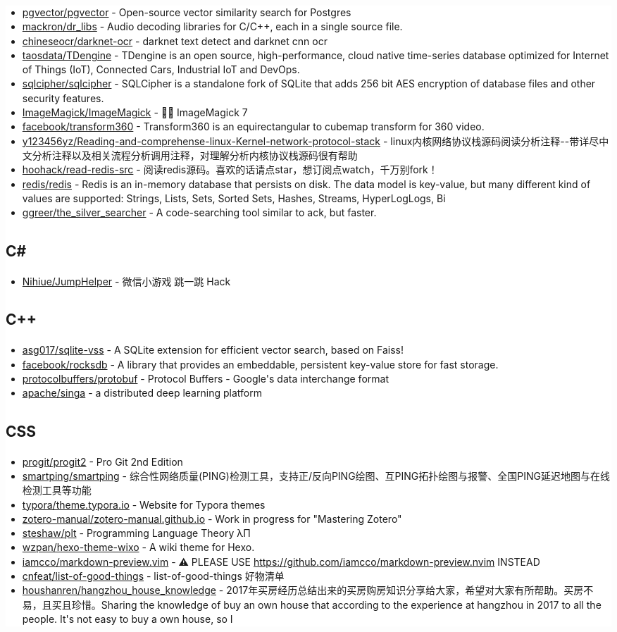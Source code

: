 - [pgvector/pgvector](https://github.com/pgvector/pgvector) - Open-source vector similarity search for Postgres
- [mackron/dr_libs](https://github.com/mackron/dr_libs) - Audio decoding libraries for C/C++, each in a single source file.
- [chineseocr/darknet-ocr](https://github.com/chineseocr/darknet-ocr) - darknet text detect and darknet cnn ocr
- [taosdata/TDengine](https://github.com/taosdata/TDengine) - TDengine is an open source, high-performance, cloud native time-series database optimized for Internet of Things (IoT), Connected Cars, Industrial IoT and DevOps.
- [sqlcipher/sqlcipher](https://github.com/sqlcipher/sqlcipher) - SQLCipher is a standalone fork of SQLite that adds 256 bit AES encryption of database files and other security features.
- [ImageMagick/ImageMagick](https://github.com/ImageMagick/ImageMagick) - 🧙‍♂️ ImageMagick 7
- [facebook/transform360](https://github.com/facebook/transform360) - Transform360 is an equirectangular to cubemap transform for 360 video.
- [y123456yz/Reading-and-comprehense-linux-Kernel-network-protocol-stack](https://github.com/y123456yz/Reading-and-comprehense-linux-Kernel-network-protocol-stack) - linux内核网络协议栈源码阅读分析注释--带详尽中文分析注释以及相关流程分析调用注释，对理解分析内核协议栈源码很有帮助
- [hoohack/read-redis-src](https://github.com/hoohack/read-redis-src) - 阅读redis源码。喜欢的话请点star，想订阅点watch，千万别fork！
- [redis/redis](https://github.com/redis/redis) - Redis is an in-memory database that persists on disk. The data model is key-value, but many different kind of values are supported: Strings, Lists, Sets, Sorted Sets, Hashes, Streams, HyperLogLogs, Bi
- [ggreer/the_silver_searcher](https://github.com/ggreer/the_silver_searcher) - A code-searching tool similar to ack, but faster.

## C# # 

- [Nihiue/JumpHelper](https://github.com/Nihiue/JumpHelper) - 微信小游戏 跳一跳 Hack

## C++ 

- [asg017/sqlite-vss](https://github.com/asg017/sqlite-vss) - A SQLite extension for efficient vector search, based on Faiss!
- [facebook/rocksdb](https://github.com/facebook/rocksdb) - A library that provides an embeddable, persistent key-value store for fast storage.
- [protocolbuffers/protobuf](https://github.com/protocolbuffers/protobuf) - Protocol Buffers - Google's data interchange format
- [apache/singa](https://github.com/apache/singa) - a distributed deep learning platform

## CSS 

- [progit/progit2](https://github.com/progit/progit2) - Pro Git 2nd Edition
- [smartping/smartping](https://github.com/smartping/smartping) - 综合性网络质量(PING)检测工具，支持正/反向PING绘图、互PING拓扑绘图与报警、全国PING延迟地图与在线检测工具等功能
- [typora/theme.typora.io](https://github.com/typora/theme.typora.io) - Website for Typora themes
- [zotero-manual/zotero-manual.github.io](https://github.com/zotero-manual/zotero-manual.github.io) - Work in progress for "Mastering Zotero"
- [steshaw/plt](https://github.com/steshaw/plt) - Programming Language Theory λΠ
- [wzpan/hexo-theme-wixo](https://github.com/wzpan/hexo-theme-wixo) - A wiki theme for Hexo.
- [iamcco/markdown-preview.vim](https://github.com/iamcco/markdown-preview.vim) - ⚠️ PLEASE USE https://github.com/iamcco/markdown-preview.nvim INSTEAD
- [cnfeat/list-of-good-things](https://github.com/cnfeat/list-of-good-things) - list-of-good-things 好物清单
- [houshanren/hangzhou_house_knowledge](https://github.com/houshanren/hangzhou_house_knowledge) - 2017年买房经历总结出来的买房购房知识分享给大家，希望对大家有所帮助。买房不易，且买且珍惜。Sharing the knowledge of buy an own house that according  to the experience at hangzhou in 2017 to all the people. It's not easy to buy a own house, so I
